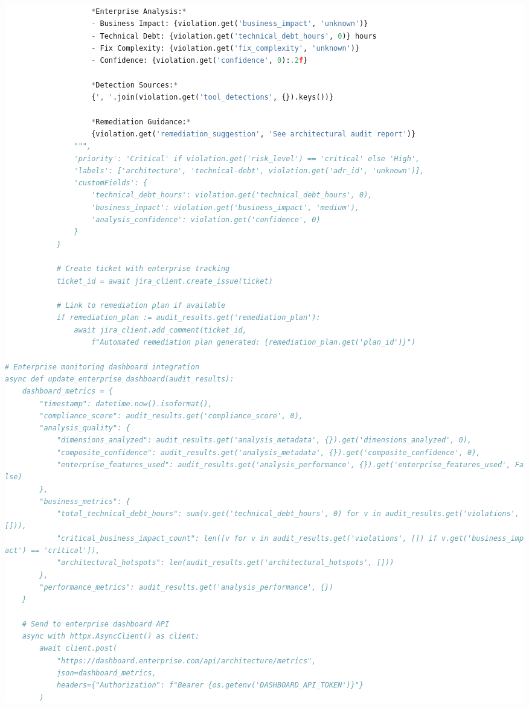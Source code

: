 ```python
                    *Enterprise Analysis:*
                    - Business Impact: {violation.get('business_impact', 'unknown')}
                    - Technical Debt: {violation.get('technical_debt_hours', 0)} hours
                    - Fix Complexity: {violation.get('fix_complexity', 'unknown')}
                    - Confidence: {violation.get('confidence', 0):.2f}

                    *Detection Sources:*
                    {', '.join(violation.get('tool_detections', {}).keys())}

                    *Remediation Guidance:*
                    {violation.get('remediation_suggestion', 'See architectural audit report')}
                """,
                'priority': 'Critical' if violation.get('risk_level') == 'critical' else 'High',
                'labels': ['architecture', 'technical-debt', violation.get('adr_id', 'unknown')],
                'customFields': {
                    'technical_debt_hours': violation.get('technical_debt_hours', 0),
                    'business_impact': violation.get('business_impact', 'medium'),
                    'analysis_confidence': violation.get('confidence', 0)
                }
            }

            # Create ticket with enterprise tracking
            ticket_id = await jira_client.create_issue(ticket)

            # Link to remediation plan if available
            if remediation_plan := audit_results.get('remediation_plan'):
                await jira_client.add_comment(ticket_id,
                    f"Automated remediation plan generated: {remediation_plan.get('plan_id')}")

# Enterprise monitoring dashboard integration
async def update_enterprise_dashboard(audit_results):
    dashboard_metrics = {
        "timestamp": datetime.now().isoformat(),
        "compliance_score": audit_results.get('compliance_score', 0),
        "analysis_quality": {
            "dimensions_analyzed": audit_results.get('analysis_metadata', {}).get('dimensions_analyzed', 0),
            "composite_confidence": audit_results.get('analysis_metadata', {}).get('composite_confidence', 0),
            "enterprise_features_used": audit_results.get('analysis_performance', {}).get('enterprise_features_used', False)
        },
        "business_metrics": {
            "total_technical_debt_hours": sum(v.get('technical_debt_hours', 0) for v in audit_results.get('violations', [])),
            "critical_business_impact_count": len([v for v in audit_results.get('violations', []) if v.get('business_impact') == 'critical']),
            "architectural_hotspots": len(audit_results.get('architectural_hotspots', []))
        },
        "performance_metrics": audit_results.get('analysis_performance', {})
    }

    # Send to enterprise dashboard API
    async with httpx.AsyncClient() as client:
        await client.post(
            "https://dashboard.enterprise.com/api/architecture/metrics",
            json=dashboard_metrics,
            headers={"Authorization": f"Bearer {os.getenv('DASHBOARD_API_TOKEN')}"}
        )
```
